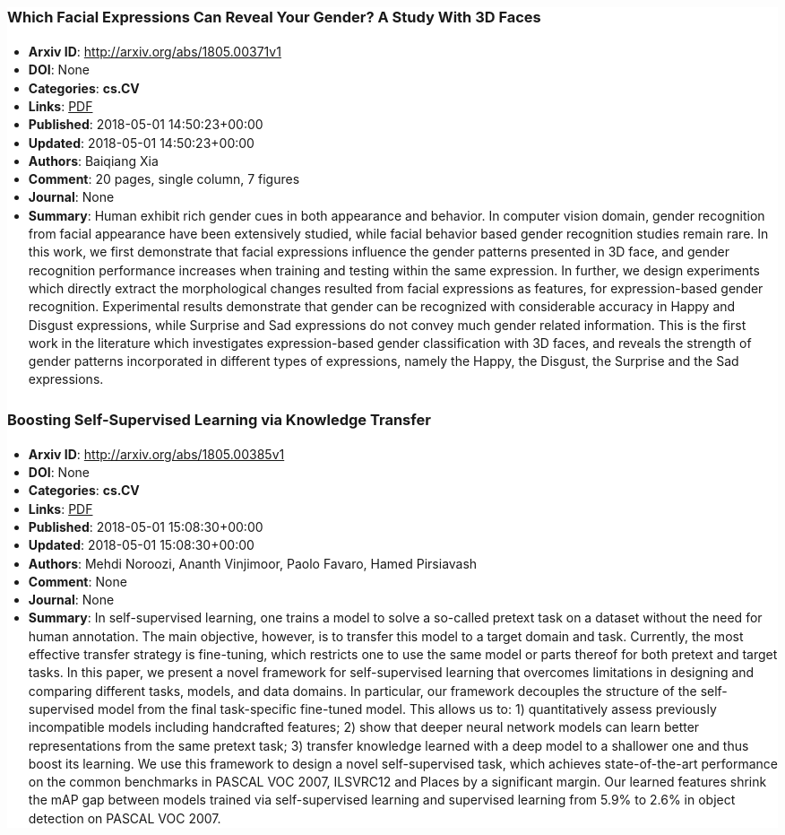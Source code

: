 

### Which Facial Expressions Can Reveal Your Gender? A Study With 3D Faces
- **Arxiv ID**: http://arxiv.org/abs/1805.00371v1
- **DOI**: None
- **Categories**: **cs.CV**
- **Links**: [PDF](http://arxiv.org/pdf/1805.00371v1)
- **Published**: 2018-05-01 14:50:23+00:00
- **Updated**: 2018-05-01 14:50:23+00:00
- **Authors**: Baiqiang Xia
- **Comment**: 20 pages, single column, 7 figures
- **Journal**: None
- **Summary**: Human exhibit rich gender cues in both appearance and behavior. In computer vision domain, gender recognition from facial appearance have been extensively studied, while facial behavior based gender recognition studies remain rare. In this work, we first demonstrate that facial expressions influence the gender patterns presented in 3D face, and gender recognition performance increases when training and testing within the same expression. In further, we design experiments which directly extract the morphological changes resulted from facial expressions as features, for expression-based gender recognition. Experimental results demonstrate that gender can be recognized with considerable accuracy in Happy and Disgust expressions, while Surprise and Sad expressions do not convey much gender related information. This is the first work in the literature which investigates expression-based gender classification with 3D faces, and reveals the strength of gender patterns incorporated in different types of expressions, namely the Happy, the Disgust, the Surprise and the Sad expressions.



### Boosting Self-Supervised Learning via Knowledge Transfer
- **Arxiv ID**: http://arxiv.org/abs/1805.00385v1
- **DOI**: None
- **Categories**: **cs.CV**
- **Links**: [PDF](http://arxiv.org/pdf/1805.00385v1)
- **Published**: 2018-05-01 15:08:30+00:00
- **Updated**: 2018-05-01 15:08:30+00:00
- **Authors**: Mehdi Noroozi, Ananth Vinjimoor, Paolo Favaro, Hamed Pirsiavash
- **Comment**: None
- **Journal**: None
- **Summary**: In self-supervised learning, one trains a model to solve a so-called pretext task on a dataset without the need for human annotation. The main objective, however, is to transfer this model to a target domain and task. Currently, the most effective transfer strategy is fine-tuning, which restricts one to use the same model or parts thereof for both pretext and target tasks. In this paper, we present a novel framework for self-supervised learning that overcomes limitations in designing and comparing different tasks, models, and data domains. In particular, our framework decouples the structure of the self-supervised model from the final task-specific fine-tuned model. This allows us to: 1) quantitatively assess previously incompatible models including handcrafted features; 2) show that deeper neural network models can learn better representations from the same pretext task; 3) transfer knowledge learned with a deep model to a shallower one and thus boost its learning. We use this framework to design a novel self-supervised task, which achieves state-of-the-art performance on the common benchmarks in PASCAL VOC 2007, ILSVRC12 and Places by a significant margin. Our learned features shrink the mAP gap between models trained via self-supervised learning and supervised learning from 5.9% to 2.6% in object detection on PASCAL VOC 2007.
